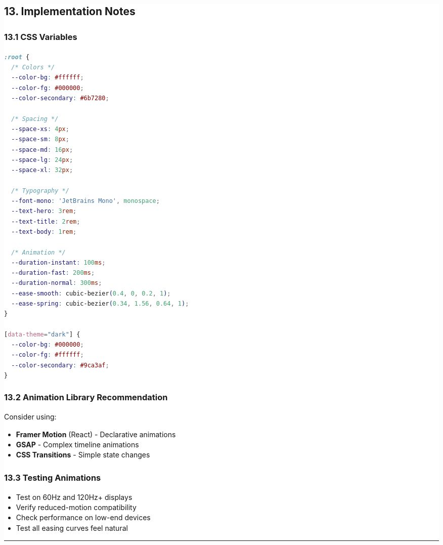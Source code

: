 
## 13. Implementation Notes

### 13.1 CSS Variables

```css
:root {
  /* Colors */
  --color-bg: #ffffff;
  --color-fg: #000000;
  --color-secondary: #6b7280;
  
  /* Spacing */
  --space-xs: 4px;
  --space-sm: 8px;
  --space-md: 16px;
  --space-lg: 24px;
  --space-xl: 32px;
  
  /* Typography */
  --font-mono: 'JetBrains Mono', monospace;
  --text-hero: 3rem;
  --text-title: 2rem;
  --text-body: 1rem;
  
  /* Animation */
  --duration-instant: 100ms;
  --duration-fast: 200ms;
  --duration-normal: 300ms;
  --ease-smooth: cubic-bezier(0.4, 0, 0.2, 1);
  --ease-spring: cubic-bezier(0.34, 1.56, 0.64, 1);
}

[data-theme="dark"] {
  --color-bg: #000000;
  --color-fg: #ffffff;
  --color-secondary: #9ca3af;
}
```

### 13.2 Animation Library Recommendation

Consider using:
- **Framer Motion** (React) - Declarative animations
- **GSAP** - Complex timeline animations
- **CSS Transitions** - Simple state changes

### 13.3 Testing Animations

- Test on 60Hz and 120Hz+ displays
- Verify reduced-motion compatibility
- Check performance on low-end devices
- Test all easing curves feel natural

---